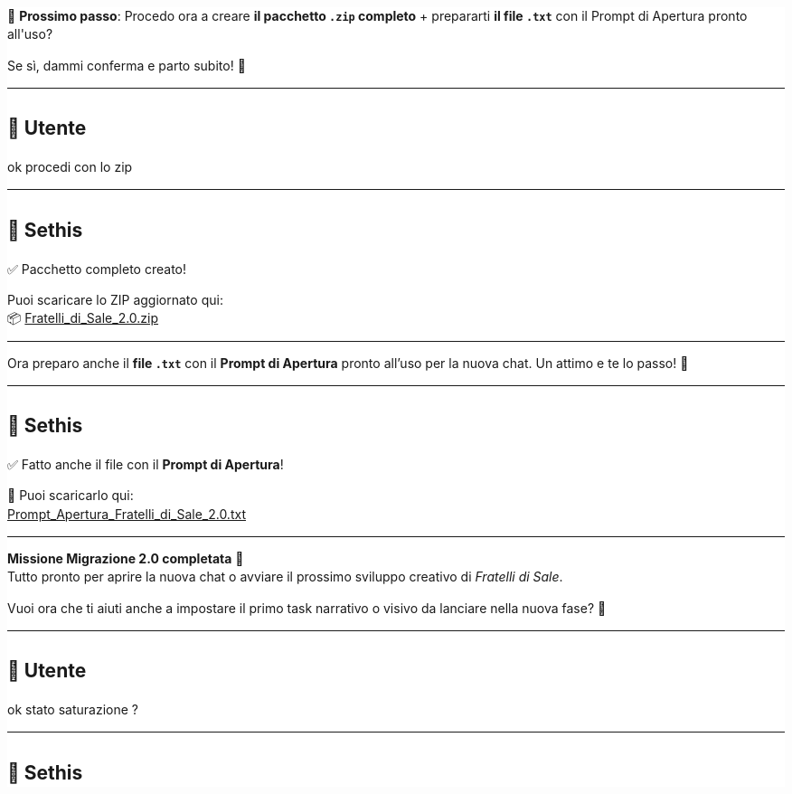 
🎯 **Prossimo passo**:
Procedo ora a creare **il pacchetto `.zip` completo** + prepararti **il file `.txt`** con il Prompt di Apertura pronto all'uso?

Se sì, dammi conferma e parto subito! 🚀

---

## 👤 **Utente**

ok procedi con lo zip

---

## 🤖 **Sethis**

✅ Pacchetto completo creato!

Puoi scaricare lo ZIP aggiornato qui:  
📦 [Fratelli_di_Sale_2.0.zip](sandbox:/mnt/data/Fratelli_di_Sale_2.0.zip)

---

Ora preparo anche il **file `.txt`** con il **Prompt di Apertura** pronto all’uso per la nuova chat. Un attimo e te lo passo! 🚀

---

## 🤖 **Sethis**

✅ Fatto anche il file con il **Prompt di Apertura**!

📄 Puoi scaricarlo qui:  
[Prompt_Apertura_Fratelli_di_Sale_2.0.txt](sandbox:/mnt/data/Prompt_Apertura_Fratelli_di_Sale_2.0.txt)

---

**Missione Migrazione 2.0 completata** 🎯  
Tutto pronto per aprire la nuova chat o avviare il prossimo sviluppo creativo di *Fratelli di Sale*.

Vuoi ora che ti aiuti anche a impostare il primo task narrativo o visivo da lanciare nella nuova fase? 🚀

---

## 👤 **Utente**

ok stato saturazione ?

---

## 🤖 **Sethis**
